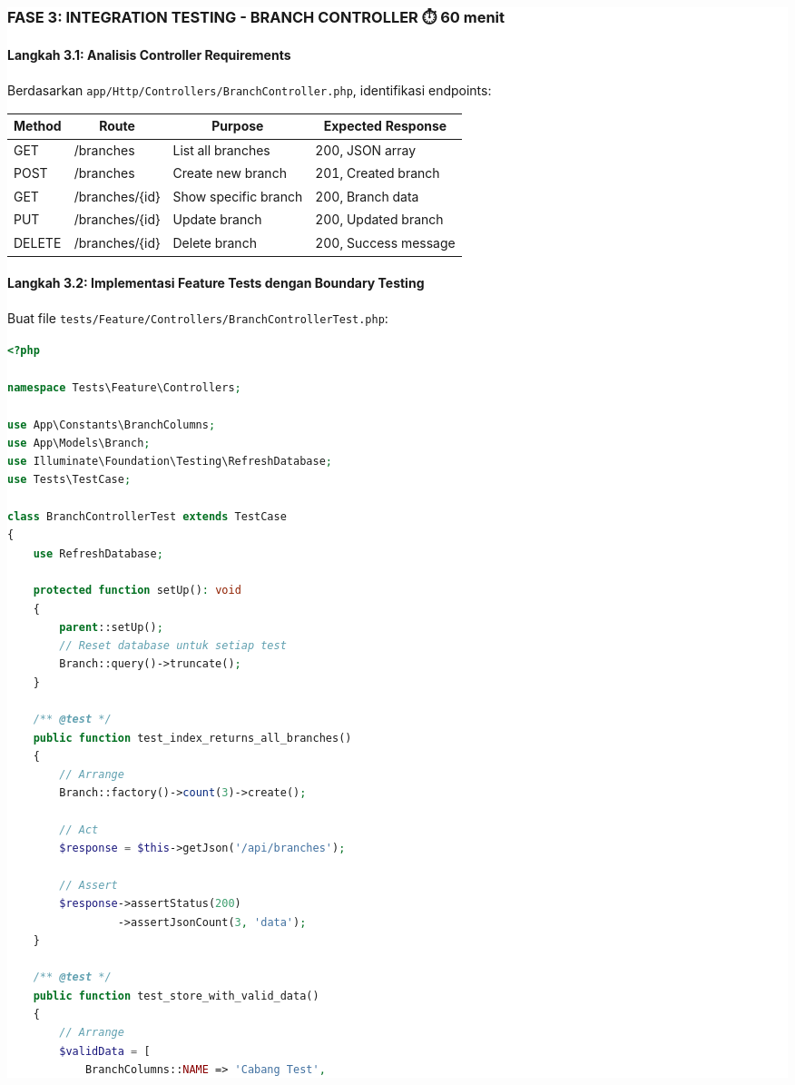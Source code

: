 
### **FASE 3: INTEGRATION TESTING - BRANCH CONTROLLER** ⏱️ 60 menit

#### **Langkah 3.1: Analisis Controller Requirements**

Berdasarkan `app/Http/Controllers/BranchController.php`, identifikasi endpoints:

| Method | Route | Purpose | Expected Response |
|--------|-------|---------|-------------------|
| GET | /branches | List all branches | 200, JSON array |
| POST | /branches | Create new branch | 201, Created branch |
| GET | /branches/{id} | Show specific branch | 200, Branch data |
| PUT | /branches/{id} | Update branch | 200, Updated branch |
| DELETE | /branches/{id} | Delete branch | 200, Success message |

#### **Langkah 3.2: Implementasi Feature Tests dengan Boundary Testing**

Buat file `tests/Feature/Controllers/BranchControllerTest.php`:

```php
<?php

namespace Tests\Feature\Controllers;

use App\Constants\BranchColumns;
use App\Models\Branch;
use Illuminate\Foundation\Testing\RefreshDatabase;
use Tests\TestCase;

class BranchControllerTest extends TestCase
{
    use RefreshDatabase;

    protected function setUp(): void
    {
        parent::setUp();
        // Reset database untuk setiap test
        Branch::query()->truncate();
    }

    /** @test */
    public function test_index_returns_all_branches()
    {
        // Arrange
        Branch::factory()->count(3)->create();

        // Act
        $response = $this->getJson('/api/branches');

        // Assert
        $response->assertStatus(200)
                 ->assertJsonCount(3, 'data');
    }

    /** @test */
    public function test_store_with_valid_data()
    {
        // Arrange
        $validData = [
            BranchColumns::NAME => 'Cabang Test',
```